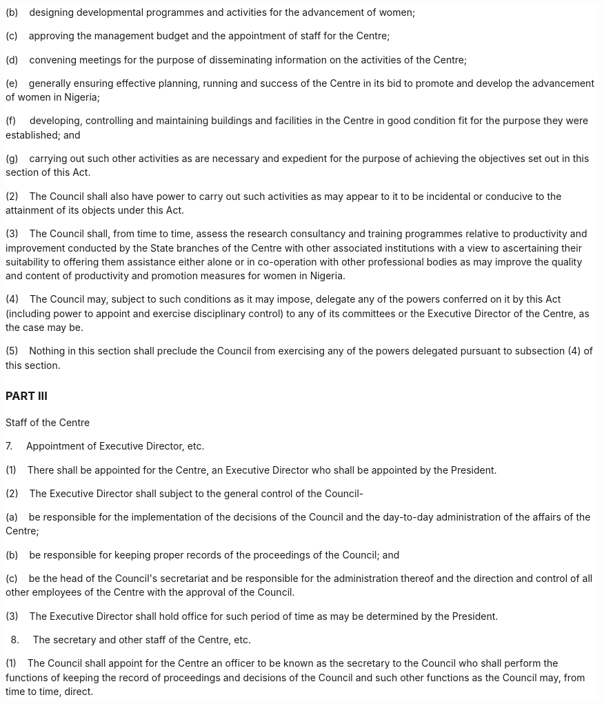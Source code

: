 (b)    designing developmental programmes and activities for the advancement of women;

(c)    approving the management budget and the appointment of staff for the Centre;

(d)    convening meetings for the purpose of disseminating information on the activities of the Centre;

(e)    generally ensuring effective planning, running and success of the Centre in its bid to promote and develop the advancement of women in Nigeria;

(f)     developing, controlling and maintaining buildings and facilities in the Centre in good condition fit for the purpose they were established; and

(g)    carrying out such other activities as are necessary and expedient for the purpose of achieving the objectives set out in this section of this Act.

(2)    The Council shall also have power to carry out such activities as may appear to it to be incidental or conducive to the attainment of its objects under this Act.

(3)    The Council shall, from time to time, assess the research consultancy and training programmes relative to productivity and improvement conducted by the State branches of the Centre with other associated institutions with a view to ascertaining their suitability to offering them assistance either alone or in co-operation with other professional bodies as may improve the quality and content of productivity and promotion measures for women in Nigeria.

(4)    The Council may, subject to such conditions as it may impose, delegate any of the powers conferred on it by this Act (including power to appoint and exercise disciplinary control) to any of its committees or the Executive Director of the Centre, as the case may be.

(5)    Nothing in this section shall preclude the Council from exercising any of the powers delegated pursuant to subsection (4) of this section.

### PART III

Staff of the Centre

7.     Appointment of Executive Director, etc.

(1)    There shall be appointed for the Centre, an Executive Director who shall be appointed by the President.

(2)    The Executive Director shall subject to the general control of the Council-

(a)    be responsible for the implementation of the decisions of the Council and the day-to-day administration of the affairs of the Centre;

(b)    be responsible for keeping proper records of the proceedings of the Council; and

(c)    be the head of the Council's secretariat and be responsible for the administration thereof and the direction and control of all other employees of the Centre with the approval of the Council.

(3)    The Executive Director shall hold office for such period of time as may be determined by the President.

8.     The secretary and other staff of the Centre, etc.

(1)    The Council shall appoint for the Centre an officer to be known as the secretary to the Council who shall perform the functions of keeping the record of proceedings and decisions of the Council and such other functions as the Council may, from time to time, direct.
